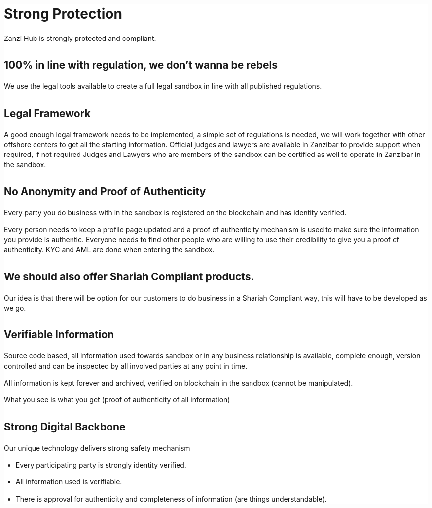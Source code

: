 # Strong Protection

Zanzi Hub is strongly protected and compliant.

## 100% in line with regulation, we don’t wanna be rebels

We use the legal tools available to create a full legal sandbox in line with all published regulations.

## Legal Framework

A good enough legal framework needs to be implemented, a simple set of regulations is needed, we will work together with other offshore centers to get all the starting information. Official judges and lawyers are available in Zanzibar to provide support when required, if not required Judges and Lawyers who are members of the sandbox can be certified as well to operate in Zanzibar in the sandbox.

## No Anonymity and Proof of Authenticity

Every party you do business with in the sandbox is registered on the blockchain and has identity verified.

Every person needs to keep a profile page updated and a proof of authenticity mechanism is used to make sure the information you provide is authentic. Everyone needs to find other people who are willing to use their credibility to give you a proof of authenticity. KYC and AML are done when entering the sandbox.

## We should also offer Shariah Compliant products.

Our idea is that there will be option for our customers to do business in a Shariah Compliant way, this will have to be developed as we go.

## Verifiable Information

Source code based, all information used towards sandbox or in any business relationship is available, complete enough, version controlled and can be inspected by all involved parties at any point in time. 

All information is kept forever and archived, verified on blockchain in the sandbox (cannot be manipulated).

What you see is what you get (proof of authenticity of all information)

## Strong Digital Backbone

Our unique technology delivers strong safety mechanism

* Every participating party is strongly identity verified.

* All information used is verifiable.

* There is approval for authenticity and completeness of information (are things understandable).
